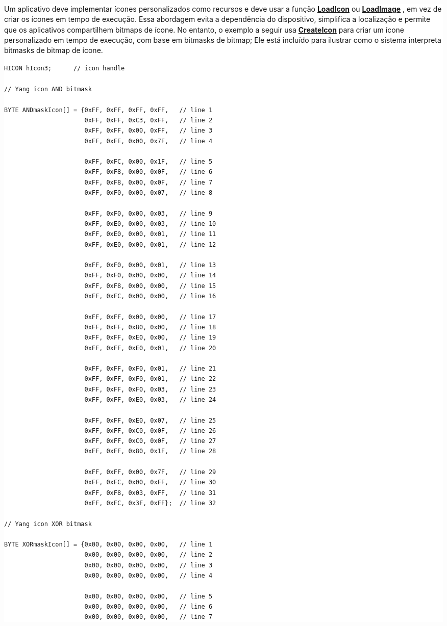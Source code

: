 

Um aplicativo deve implementar ícones personalizados como recursos e deve usar a função [**LoadIcon**](/windows/desktop/api/Winuser/nf-winuser-loadicona) ou [**LoadImage**](/windows/desktop/api/Winuser/nf-winuser-loadimagea) , em vez de criar os ícones em tempo de execução. Essa abordagem evita a dependência do dispositivo, simplifica a localização e permite que os aplicativos compartilhem bitmaps de ícone. No entanto, o exemplo a seguir usa [**CreateIcon**](/windows/desktop/api/Winuser/nf-winuser-createicon) para criar um ícone personalizado em tempo de execução, com base em bitmasks de bitmap; Ele está incluído para ilustrar como o sistema interpreta bitmasks de bitmap de ícone.


```
HICON hIcon3;      // icon handle 
 
// Yang icon AND bitmask 
 
BYTE ANDmaskIcon[] = {0xFF, 0xFF, 0xFF, 0xFF,   // line 1 
                      0xFF, 0xFF, 0xC3, 0xFF,   // line 2 
                      0xFF, 0xFF, 0x00, 0xFF,   // line 3 
                      0xFF, 0xFE, 0x00, 0x7F,   // line 4 
 
                      0xFF, 0xFC, 0x00, 0x1F,   // line 5 
                      0xFF, 0xF8, 0x00, 0x0F,   // line 6 
                      0xFF, 0xF8, 0x00, 0x0F,   // line 7 
                      0xFF, 0xF0, 0x00, 0x07,   // line 8 
 
                      0xFF, 0xF0, 0x00, 0x03,   // line 9 
                      0xFF, 0xE0, 0x00, 0x03,   // line 10 
                      0xFF, 0xE0, 0x00, 0x01,   // line 11 
                      0xFF, 0xE0, 0x00, 0x01,   // line 12 
 
                      0xFF, 0xF0, 0x00, 0x01,   // line 13 
                      0xFF, 0xF0, 0x00, 0x00,   // line 14 
                      0xFF, 0xF8, 0x00, 0x00,   // line 15 
                      0xFF, 0xFC, 0x00, 0x00,   // line 16 
 
                      0xFF, 0xFF, 0x00, 0x00,   // line 17 
                      0xFF, 0xFF, 0x80, 0x00,   // line 18 
                      0xFF, 0xFF, 0xE0, 0x00,   // line 19 
                      0xFF, 0xFF, 0xE0, 0x01,   // line 20 
 
                      0xFF, 0xFF, 0xF0, 0x01,   // line 21 
                      0xFF, 0xFF, 0xF0, 0x01,   // line 22 
                      0xFF, 0xFF, 0xF0, 0x03,   // line 23 
                      0xFF, 0xFF, 0xE0, 0x03,   // line 24 
 
                      0xFF, 0xFF, 0xE0, 0x07,   // line 25 
                      0xFF, 0xFF, 0xC0, 0x0F,   // line 26 
                      0xFF, 0xFF, 0xC0, 0x0F,   // line 27 
                      0xFF, 0xFF, 0x80, 0x1F,   // line 28 
 
                      0xFF, 0xFF, 0x00, 0x7F,   // line 29 
                      0xFF, 0xFC, 0x00, 0xFF,   // line 30 
                      0xFF, 0xF8, 0x03, 0xFF,   // line 31 
                      0xFF, 0xFC, 0x3F, 0xFF};  // line 32 
 
// Yang icon XOR bitmask 
 
BYTE XORmaskIcon[] = {0x00, 0x00, 0x00, 0x00,   // line 1 
                      0x00, 0x00, 0x00, 0x00,   // line 2 
                      0x00, 0x00, 0x00, 0x00,   // line 3 
                      0x00, 0x00, 0x00, 0x00,   // line 4 
 
                      0x00, 0x00, 0x00, 0x00,   // line 5 
                      0x00, 0x00, 0x00, 0x00,   // line 6 
                      0x00, 0x00, 0x00, 0x00,   // line 7 
```